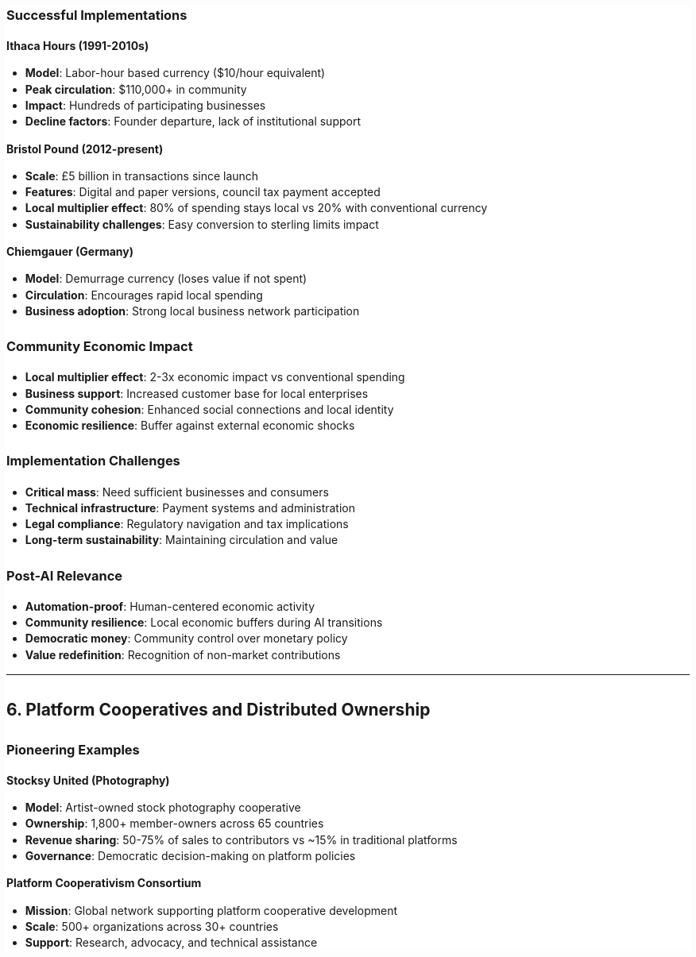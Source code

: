 ### Successful Implementations

**Ithaca Hours (1991-2010s)**
- **Model**: Labor-hour based currency ($10/hour equivalent)
- **Peak circulation**: $110,000+ in community
- **Impact**: Hundreds of participating businesses
- **Decline factors**: Founder departure, lack of institutional support

**Bristol Pound (2012-present)**
- **Scale**: £5 billion in transactions since launch
- **Features**: Digital and paper versions, council tax payment accepted
- **Local multiplier effect**: 80% of spending stays local vs 20% with conventional currency
- **Sustainability challenges**: Easy conversion to sterling limits impact

**Chiemgauer (Germany)**
- **Model**: Demurrage currency (loses value if not spent)
- **Circulation**: Encourages rapid local spending
- **Business adoption**: Strong local business network participation

### Community Economic Impact

- **Local multiplier effect**: 2-3x economic impact vs conventional spending
- **Business support**: Increased customer base for local enterprises
- **Community cohesion**: Enhanced social connections and local identity
- **Economic resilience**: Buffer against external economic shocks

### Implementation Challenges

- **Critical mass**: Need sufficient businesses and consumers
- **Technical infrastructure**: Payment systems and administration
- **Legal compliance**: Regulatory navigation and tax implications
- **Long-term sustainability**: Maintaining circulation and value

### Post-AI Relevance

- **Automation-proof**: Human-centered economic activity
- **Community resilience**: Local economic buffers during AI transitions
- **Democratic money**: Community control over monetary policy
- **Value redefinition**: Recognition of non-market contributions

---

## 6. Platform Cooperatives and Distributed Ownership

### Pioneering Examples

**Stocksy United (Photography)**
- **Model**: Artist-owned stock photography cooperative
- **Ownership**: 1,800+ member-owners across 65 countries
- **Revenue sharing**: 50-75% of sales to contributors vs ~15% in traditional platforms
- **Governance**: Democratic decision-making on platform policies

**Platform Cooperativism Consortium**
- **Mission**: Global network supporting platform cooperative development
- **Scale**: 500+ organizations across 30+ countries
- **Support**: Research, advocacy, and technical assistance
